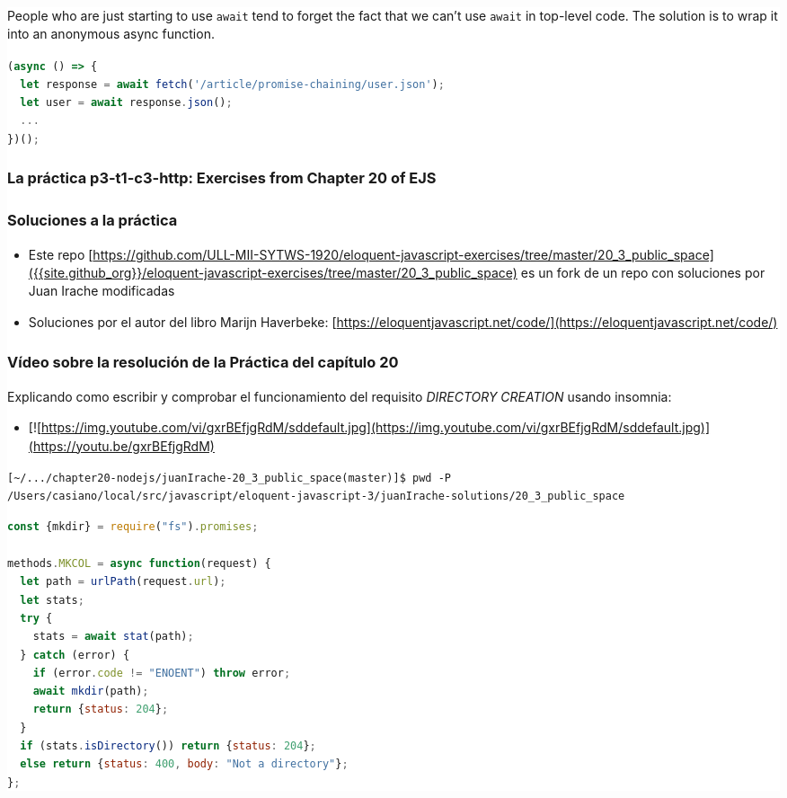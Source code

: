 People who are just starting to use `await` tend to forget the fact that we can’t use `await` in top-level code.
The solution is to wrap it into an anonymous async function.

```js
(async () => {
  let response = await fetch('/article/promise-chaining/user.json');
  let user = await response.json();
  ...
})();
```

### La práctica p3-t1-c3-http: Exercises from Chapter 20 of EJS

### Soluciones a la práctica

* Este repo [https://github.com/ULL-MII-SYTWS-1920/eloquent-javascript-exercises/tree/master/20_3_public_space]({{site.github_org}}/eloquent-javascript-exercises/tree/master/20_3_public_space) es un fork de un repo con soluciones por Juan Irache modificadas

* Soluciones por el autor del libro Marijn Haverbeke: [https://eloquentjavascript.net/code/](https://eloquentjavascript.net/code/)

### Vídeo sobre la resolución de la Práctica del capítulo 20

Explicando como escribir y comprobar el funcionamiento del requisito *DIRECTORY CREATION* usando insomnia:

* [![https://img.youtube.com/vi/gxrBEfjgRdM/sddefault.jpg](https://img.youtube.com/vi/gxrBEfjgRdM/sddefault.jpg)](https://youtu.be/gxrBEfjgRdM)

```
[~/.../chapter20-nodejs/juanIrache-20_3_public_space(master)]$ pwd -P
/Users/casiano/local/src/javascript/eloquent-javascript-3/juanIrache-solutions/20_3_public_space
```

```js
const {mkdir} = require("fs").promises;

methods.MKCOL = async function(request) {
  let path = urlPath(request.url);
  let stats;
  try {
    stats = await stat(path);
  } catch (error) {
    if (error.code != "ENOENT") throw error;
    await mkdir(path);
    return {status: 204};
  }
  if (stats.isDirectory()) return {status: 204};
  else return {status: 400, body: "Not a directory"};
};
```
